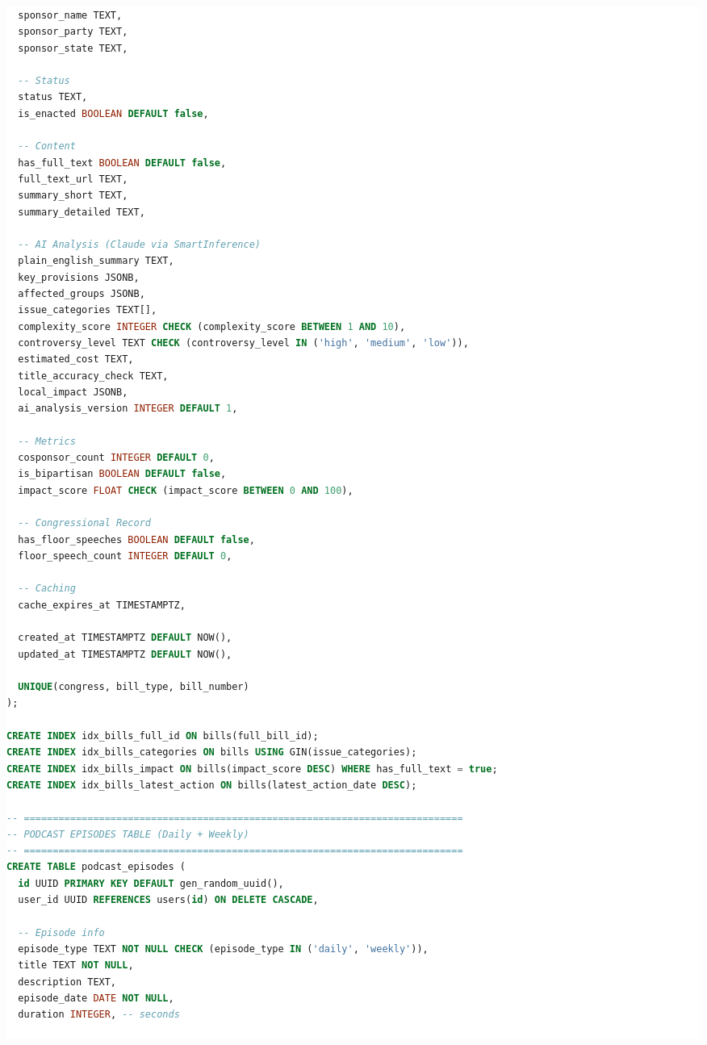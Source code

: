 ```sql
  sponsor_name TEXT,
  sponsor_party TEXT,
  sponsor_state TEXT,
  
  -- Status
  status TEXT,
  is_enacted BOOLEAN DEFAULT false,
  
  -- Content
  has_full_text BOOLEAN DEFAULT false,
  full_text_url TEXT,
  summary_short TEXT,
  summary_detailed TEXT,
  
  -- AI Analysis (Claude via SmartInference)
  plain_english_summary TEXT,
  key_provisions JSONB,
  affected_groups JSONB,
  issue_categories TEXT[],
  complexity_score INTEGER CHECK (complexity_score BETWEEN 1 AND 10),
  controversy_level TEXT CHECK (controversy_level IN ('high', 'medium', 'low')),
  estimated_cost TEXT,
  title_accuracy_check TEXT,
  local_impact JSONB,
  ai_analysis_version INTEGER DEFAULT 1,
  
  -- Metrics
  cosponsor_count INTEGER DEFAULT 0,
  is_bipartisan BOOLEAN DEFAULT false,
  impact_score FLOAT CHECK (impact_score BETWEEN 0 AND 100),
  
  -- Congressional Record
  has_floor_speeches BOOLEAN DEFAULT false,
  floor_speech_count INTEGER DEFAULT 0,
  
  -- Caching
  cache_expires_at TIMESTAMPTZ,
  
  created_at TIMESTAMPTZ DEFAULT NOW(),
  updated_at TIMESTAMPTZ DEFAULT NOW(),
  
  UNIQUE(congress, bill_type, bill_number)
);

CREATE INDEX idx_bills_full_id ON bills(full_bill_id);
CREATE INDEX idx_bills_categories ON bills USING GIN(issue_categories);
CREATE INDEX idx_bills_impact ON bills(impact_score DESC) WHERE has_full_text = true;
CREATE INDEX idx_bills_latest_action ON bills(latest_action_date DESC);

-- ============================================================================
-- PODCAST EPISODES TABLE (Daily + Weekly)
-- ============================================================================
CREATE TABLE podcast_episodes (
  id UUID PRIMARY KEY DEFAULT gen_random_uuid(),
  user_id UUID REFERENCES users(id) ON DELETE CASCADE,
  
  -- Episode info
  episode_type TEXT NOT NULL CHECK (episode_type IN ('daily', 'weekly')),
  title TEXT NOT NULL,
  description TEXT,
  episode_date DATE NOT NULL,
  duration INTEGER, -- seconds
  
```